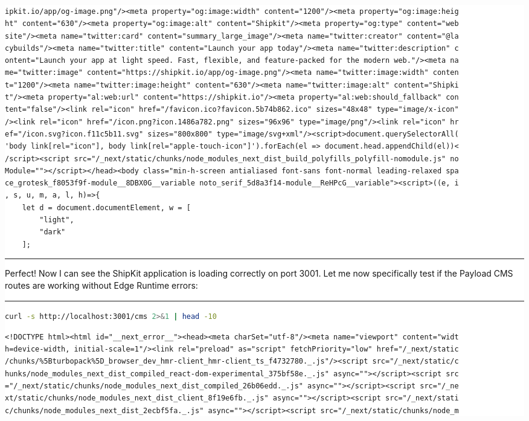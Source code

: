 ```
ipkit.io/app/og-image.png"/><meta property="og:image:width" content="1200"/><meta property="og:image:heig
ht" content="630"/><meta property="og:image:alt" content="Shipkit"/><meta property="og:type" content="web
site"/><meta name="twitter:card" content="summary_large_image"/><meta name="twitter:creator" content="@la
cybuilds"/><meta name="twitter:title" content="Launch your app today"/><meta name="twitter:description" c
ontent="Launch your app at light speed. Fast, flexible, and feature-packed for the modern web."/><meta na
me="twitter:image" content="https://shipkit.io/app/og-image.png"/><meta name="twitter:image:width" conten
t="1200"/><meta name="twitter:image:height" content="630"/><meta name="twitter:image:alt" content="Shipki
t"/><meta property="al:web:url" content="https://shipkit.io"/><meta property="al:web:should_fallback" con
tent="false"/><link rel="icon" href="/favicon.ico?favicon.5b74b862.ico" sizes="48x48" type="image/x-icon"
/><link rel="icon" href="/icon.png?icon.1486a782.png" sizes="96x96" type="image/png"/><link rel="icon" hr
ef="/icon.svg?icon.f11c5b11.svg" sizes="800x800" type="image/svg+xml"/><script>document.querySelectorAll(
'body link[rel="icon"], body link[rel="apple-touch-icon"]').forEach(el => document.head.appendChild(el))<
/script><script src="/_next/static/chunks/node_modules_next_dist_build_polyfills_polyfill-nomodule.js" no
Module=""></script></head><body class="min-h-screen antialiased font-sans font-normal leading-relaxed spa
ce_grotesk_f8053f9f-module__8DBX0G__variable noto_serif_5d8a3f14-module__ReHPcG__variable"><script>((e, i
, s, u, m, a, l, h)=>{
    let d = document.documentElement, w = [
        "light",
        "dark"
    ];

```

---

Perfect! Now I can see the ShipKit application is loading correctly on port 3001. Let me now specifically test if the Payload CMS routes are working without Edge Runtime errors:

---

```bash
curl -s http://localhost:3001/cms 2>&1 | head -10
```

```
<!DOCTYPE html><html id="__next_error__"><head><meta charSet="utf-8"/><meta name="viewport" content="widt
h=device-width, initial-scale=1"/><link rel="preload" as="script" fetchPriority="low" href="/_next/static
/chunks/%5Bturbopack%5D_browser_dev_hmr-client_hmr-client_ts_f4732780._.js"/><script src="/_next/static/c
hunks/node_modules_next_dist_compiled_react-dom-experimental_375bf58e._.js" async=""></script><script src
="/_next/static/chunks/node_modules_next_dist_compiled_26b06edd._.js" async=""></script><script src="/_ne
xt/static/chunks/node_modules_next_dist_client_8f19e6fb._.js" async=""></script><script src="/_next/stati
c/chunks/node_modules_next_dist_2ecbf5fa._.js" async=""></script><script src="/_next/static/chunks/node_m
```